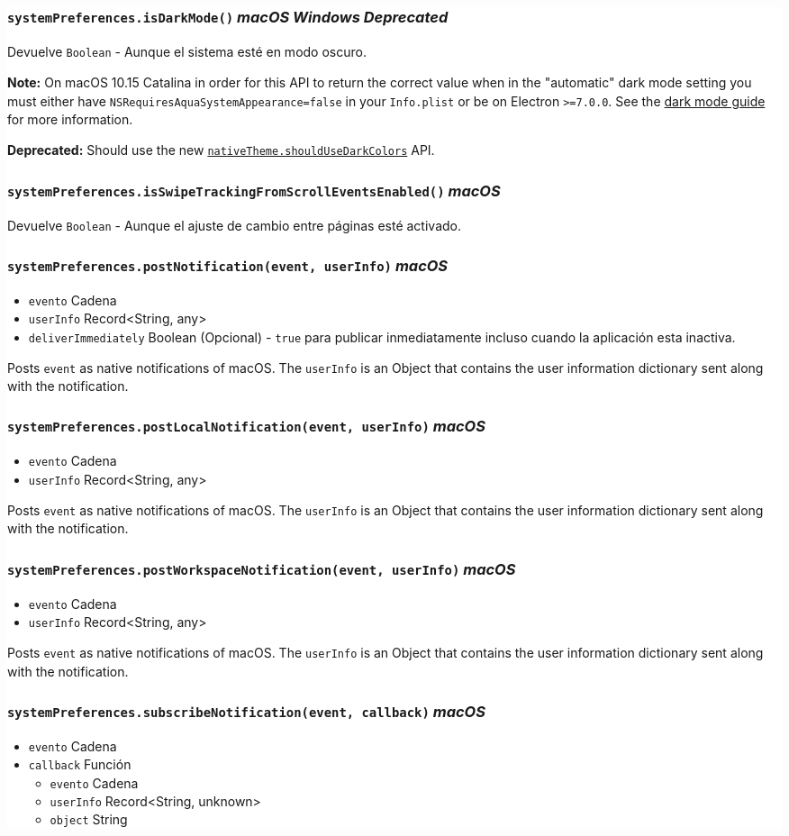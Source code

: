 ### `systemPreferences.isDarkMode()` _macOS_ _Windows_ _Deprecated_

Devuelve `Boolean` - Aunque el sistema esté en modo oscuro.

**Note:** On macOS 10.15 Catalina in order for this API to return the correct value when in the "automatic" dark mode setting you must either have `NSRequiresAquaSystemAppearance=false` in your `Info.plist` or be on Electron `>=7.0.0`.  See the [dark mode guide](../tutorial/mojave-dark-mode-guide.md) for more information.

**Deprecated:** Should use the new [`nativeTheme.shouldUseDarkColors`](native-theme.md#nativethemeshouldusedarkcolors-readonly) API.

### `systemPreferences.isSwipeTrackingFromScrollEventsEnabled()` _macOS_

Devuelve `Boolean` - Aunque el ajuste de cambio entre páginas esté activado.

### `systemPreferences.postNotification(event, userInfo)` _macOS_

* `evento` Cadena
* `userInfo` Record<String, any>
* `deliverImmediately` Boolean (Opcional) - `true` para publicar inmediatamente incluso cuando la aplicación esta inactiva.

Posts `event` as native notifications of macOS. The `userInfo` is an Object that contains the user information dictionary sent along with the notification.

### `systemPreferences.postLocalNotification(event, userInfo)` _macOS_

* `evento` Cadena
* `userInfo` Record<String, any>

Posts `event` as native notifications of macOS. The `userInfo` is an Object that contains the user information dictionary sent along with the notification.

### `systemPreferences.postWorkspaceNotification(event, userInfo)` _macOS_

* `evento` Cadena
* `userInfo` Record<String, any>

Posts `event` as native notifications of macOS. The `userInfo` is an Object that contains the user information dictionary sent along with the notification.

### `systemPreferences.subscribeNotification(event, callback)` _macOS_

* `evento` Cadena
* `callback` Función
  * `evento` Cadena
  * `userInfo` Record<String, unknown>
  * `object` String

